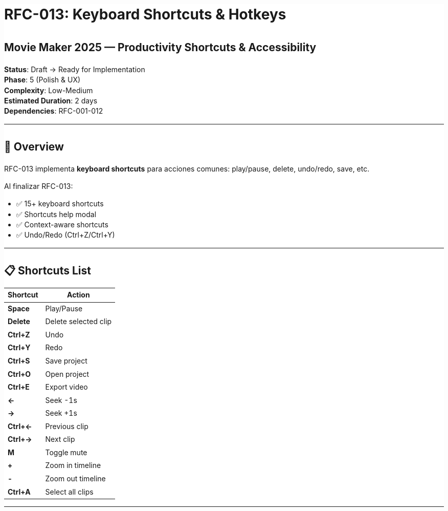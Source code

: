 # RFC-013: Keyboard Shortcuts & Hotkeys
## Movie Maker 2025 — Productivity Shortcuts & Accessibility

**Status**: Draft → Ready for Implementation  
**Phase**: 5 (Polish & UX)  
**Complexity**: Low-Medium  
**Estimated Duration**: 2 days  
**Dependencies**: RFC-001-012  

---

## 🎯 Overview

RFC-013 implementa **keyboard shortcuts** para acciones comunes: play/pause, delete, undo/redo, save, etc.

Al finalizar RFC-013:
- ✅ 15+ keyboard shortcuts
- ✅ Shortcuts help modal
- ✅ Context-aware shortcuts
- ✅ Undo/Redo (Ctrl+Z/Ctrl+Y)

---

## 📋 Shortcuts List

| Shortcut | Action |
|----------|--------|
| **Space** | Play/Pause |
| **Delete** | Delete selected clip |
| **Ctrl+Z** | Undo |
| **Ctrl+Y** | Redo |
| **Ctrl+S** | Save project |
| **Ctrl+O** | Open project |
| **Ctrl+E** | Export video |
| **←** | Seek -1s |
| **→** | Seek +1s |
| **Ctrl+←** | Previous clip |
| **Ctrl+→** | Next clip |
| **M** | Toggle mute |
| **+** | Zoom in timeline |
| **-** | Zoom out timeline |
| **Ctrl+A** | Select all clips |

---